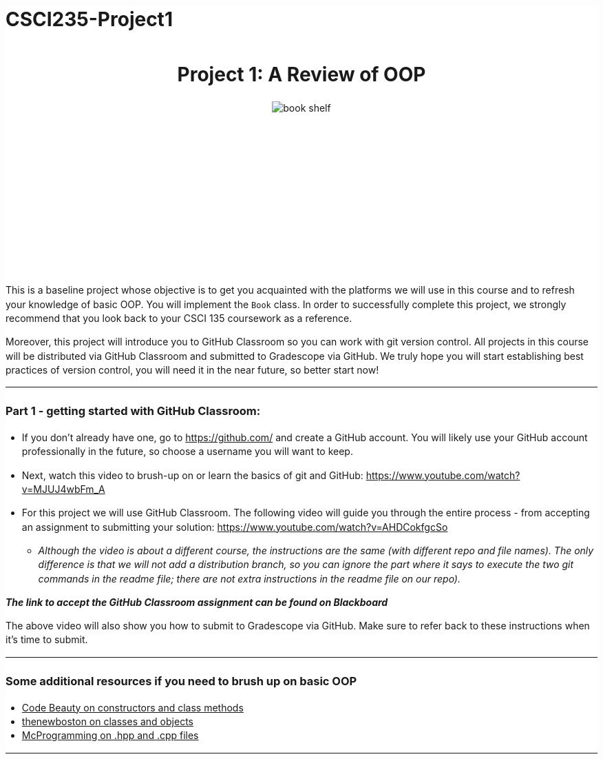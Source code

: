 # CSCI235-Project1


<center>
<h1>Project 1: A Review of OOP</h1>

<div style="width:600px; height:250px">

![book shelf](./book.jpg)

</div>

</center>

This is a baseline project whose objective is to get you acquainted with the platforms we will use in this course and to refresh your knowledge of basic OOP. You will implement the `Book` class. In order to successfully complete this project, we strongly recommend that you look back to your CSCI 135 coursework as a reference.

Moreover, this project will introduce you to GitHub Classroom so you can work with git version control. All projects in this course will be distributed via GitHub Classroom and submitted to Gradescope via GitHub. We truly hope you will start establishing best practices of version control, you will need it in the near future, so better start now!


---
### Part 1 - getting started with GitHub Classroom:
* If you don’t already have one, go to https://github.com/ and create a GitHub account. You will likely use your GitHub account professionally in the future, so choose a username you will want to keep.

* Next, watch this video to brush-up on or learn the basics of git and GitHub:
https://www.youtube.com/watch?v=MJUJ4wbFm_A

* For this project we will use GitHub Classroom. The following video will guide you through the entire process - from accepting an assignment to submitting your solution:
https://www.youtube.com/watch?v=AHDCokfgcSo

  * *Although the video is about a different course, the instructions are the same (with different repo and file names). The only difference is that we will not add a distribution branch, so you can ignore the part where it says to execute the two git commands in the readme file; there are not extra instructions in the readme file on our repo).*

***The link to accept the GitHub Classroom assignment can be found on Blackboard***


The above video will also show you how to submit to Gradescope via GitHub. Make sure to refer back to these instructions when it’s time to submit.

---

### Some additional resources if you need to brush up on basic OOP

-   [Code Beauty on constructors and class methods](https://youtu.be/1LGJSRFrxqQ)
-   [thenewboston on classes and objects](https://youtu.be/ABRP_5RYhqU)
-   [McProgramming on .hpp and .cpp files](https://youtu.be/plCegnf2h5g)

---